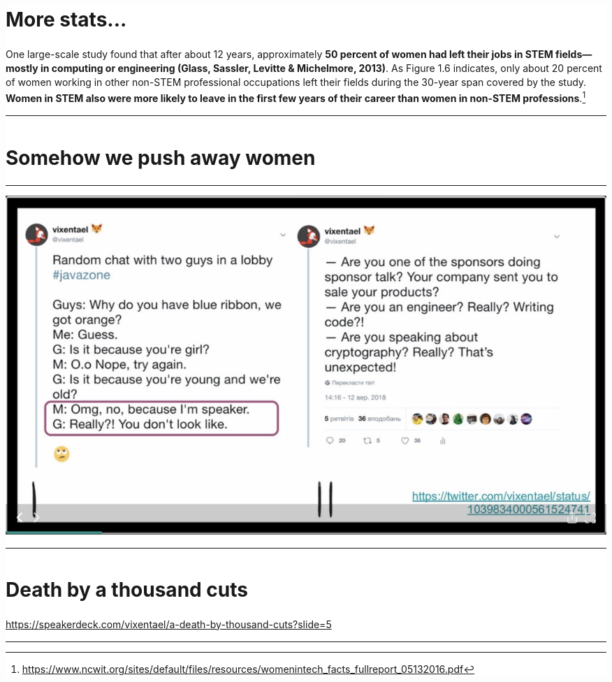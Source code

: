 # More stats...


One large-scale study found that after about 12 years, approximately __50 percent of women had left their jobs in STEM fields—mostly in computing or engineering (Glass, Sassler, Levitte & Michelmore, 2013)__. As Figure 1.6 indicates, only about 20 percent of women working in other non-STEM professional occupations left their fields during the 30-year span covered by the study. __Women in STEM also were more likely to leave in the first few years of their career than women in non-STEM professions__.[^6]

[^6]: https://www.ncwit.org/sites/default/files/resources/womenintech_facts_fullreport_05132016.pdf

---

# Somehow we push away women

---

![fit](vixentael.png)

---

# Death by a thousand cuts

https://speakerdeck.com/vixentael/a-death-by-thousand-cuts?slide=5


---

[^2]: https://www.gartner.com/en/newsroom/press-releases/2019-01-28-gartner-says-global-it-spending-to-reach--3-8-trillio
[^3]: https://salaries.dev.by
[^7]: https://ioactive.com/multiple-vulnerabilities-in-androids-download-provider-cve-2018-9468-cve-2018-9493-cve-2018-9546/
[^3]: https://www.iotforall.com/infamous-iot-hacks/
[^4]: https://www.theverge.com/2018/10/22/18008514/tesla-model-s-stolen-key-fob-hack-watch-video
[^5]: Different sources, like https://www.ncwit.org/sites/default/files/resources/womenintech_facts_fullreport_05132016.pdf , https://habr.com/en/company/moikrug/blog/329018/
[^6]: https://insights.stackoverflow.com/survey/2019#demographics
[^10]: https://en.wikipedia.org/wiki/Princess_and_dragon
[^15]: https://nostarch.com/iossecurity
[^16]: https://nostarch.com/androidsecurity
[^11]: https://www.udacity.com/course/applied-cryptography--cs387
[^12]: https://www.udemy.com/sketchdesign/?altsc=381850
[^13]: https://www.amazon.com/Extreme-Ownership-U-S-Navy-SEALs-ebook/dp/B00VE4Y0Z2